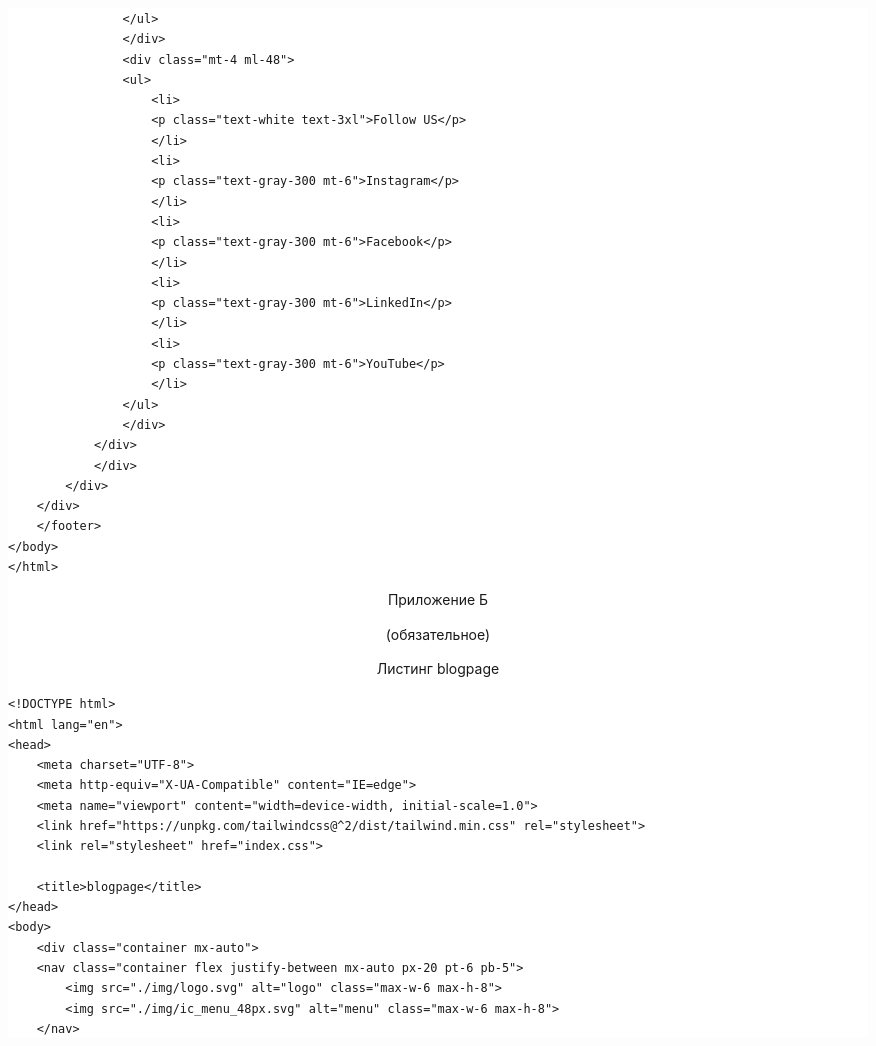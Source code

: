                     </ul>
                    </div>
                    <div class="mt-4 ml-48">
                    <ul>
                        <li>
                        <p class="text-white text-3xl">Follow US</p>
                        </li>
                        <li>
                        <p class="text-gray-300 mt-6">Instagram</p>
                        </li>
                        <li>
                        <p class="text-gray-300 mt-6">Facebook</p>
                        </li>
                        <li>
                        <p class="text-gray-300 mt-6">LinkedIn</p>
                        </li>
                        <li>
                        <p class="text-gray-300 mt-6">YouTube</p>
                        </li>
                    </ul>
                    </div>
                </div> 
                </div>
            </div>
        </div>
        </footer>
    </body>
    </html>

<p align = center>Приложение Б

<p align = center>(обязательное) 

<p align = center>Листинг blogpage

    <!DOCTYPE html>
    <html lang="en">
    <head>
        <meta charset="UTF-8">
        <meta http-equiv="X-UA-Compatible" content="IE=edge">
        <meta name="viewport" content="width=device-width, initial-scale=1.0">
        <link href="https://unpkg.com/tailwindcss@^2/dist/tailwind.min.css" rel="stylesheet">
        <link rel="stylesheet" href="index.css">

        <title>blogpage</title>
    </head>
    <body>
        <div class="container mx-auto">    
        <nav class="container flex justify-between mx-auto px-20 pt-6 pb-5">
            <img src="./img/logo.svg" alt="logo" class="max-w-6 max-h-8">
            <img src="./img/ic_menu_48px.svg" alt="menu" class="max-w-6 max-h-8">
        </nav>
        